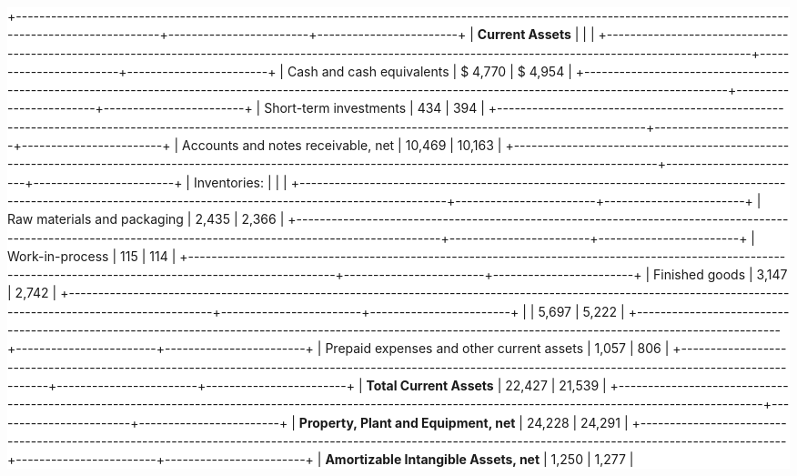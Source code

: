 +--------------------------------------------------------------------------------------------------------------------------------------------------------------+------------------------+------------------------+
| **Current Assets**                                                                                                                                           |                        |                        |
+--------------------------------------------------------------------------------------------------------------------------------------------------------------+------------------------+------------------------+
| Cash and cash equivalents                                                                                                                                    | $ 4,770                | $ 4,954                |
+--------------------------------------------------------------------------------------------------------------------------------------------------------------+------------------------+------------------------+
| Short-term investments                                                                                                                                       | 434                    | 394                    |
+--------------------------------------------------------------------------------------------------------------------------------------------------------------+------------------------+------------------------+
| Accounts and notes receivable, net                                                                                                                           | 10,469                 | 10,163                 |
+--------------------------------------------------------------------------------------------------------------------------------------------------------------+------------------------+------------------------+
| Inventories:                                                                                                                                                 |                        |                        |
+--------------------------------------------------------------------------------------------------------------------------------------------------------------+------------------------+------------------------+
| Raw materials and packaging                                                                                                                                  | 2,435                  | 2,366                  |
+--------------------------------------------------------------------------------------------------------------------------------------------------------------+------------------------+------------------------+
| Work-in-process                                                                                                                                              | 115                    | 114                    |
+--------------------------------------------------------------------------------------------------------------------------------------------------------------+------------------------+------------------------+
| Finished goods                                                                                                                                               | 3,147                  | 2,742                  |
+--------------------------------------------------------------------------------------------------------------------------------------------------------------+------------------------+------------------------+
|                                                                                                                                                              | 5,697                  | 5,222                  |
+--------------------------------------------------------------------------------------------------------------------------------------------------------------+------------------------+------------------------+
| Prepaid expenses and other current assets                                                                                                                    | 1,057                  | 806                    |
+--------------------------------------------------------------------------------------------------------------------------------------------------------------+------------------------+------------------------+
| **Total Current Assets**                                                                                                                                     | 22,427                 | 21,539                 |
+--------------------------------------------------------------------------------------------------------------------------------------------------------------+------------------------+------------------------+
| **Property, Plant and Equipment, net**                                                                                                                       | 24,228                 | 24,291                 |
+--------------------------------------------------------------------------------------------------------------------------------------------------------------+------------------------+------------------------+
| **Amortizable Intangible Assets, net**                                                                                                                       | 1,250                  | 1,277                  |